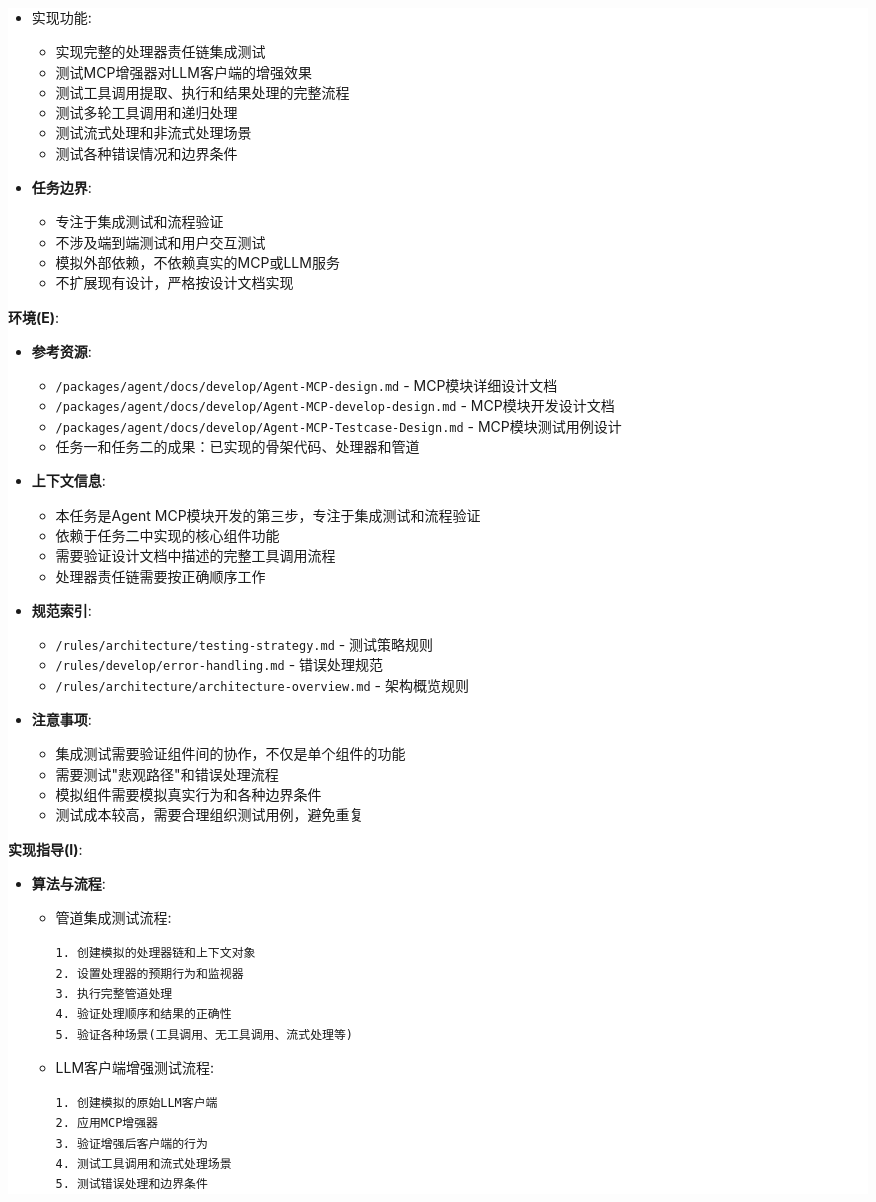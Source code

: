   - 实现功能:
    - 实现完整的处理器责任链集成测试
    - 测试MCP增强器对LLM客户端的增强效果
    - 测试工具调用提取、执行和结果处理的完整流程
    - 测试多轮工具调用和递归处理
    - 测试流式处理和非流式处理场景
    - 测试各种错误情况和边界条件

- **任务边界**:
  - 专注于集成测试和流程验证
  - 不涉及端到端测试和用户交互测试
  - 模拟外部依赖，不依赖真实的MCP或LLM服务
  - 不扩展现有设计，严格按设计文档实现

**环境(E)**:
- **参考资源**:
  - `/packages/agent/docs/develop/Agent-MCP-design.md` - MCP模块详细设计文档
  - `/packages/agent/docs/develop/Agent-MCP-develop-design.md` - MCP模块开发设计文档
  - `/packages/agent/docs/develop/Agent-MCP-Testcase-Design.md` - MCP模块测试用例设计
  - 任务一和任务二的成果：已实现的骨架代码、处理器和管道
  
- **上下文信息**:
  - 本任务是Agent MCP模块开发的第三步，专注于集成测试和流程验证
  - 依赖于任务二中实现的核心组件功能
  - 需要验证设计文档中描述的完整工具调用流程
  - 处理器责任链需要按正确顺序工作
  
- **规范索引**:
  - `/rules/architecture/testing-strategy.md` - 测试策略规则
  - `/rules/develop/error-handling.md` - 错误处理规范
  - `/rules/architecture/architecture-overview.md` - 架构概览规则

- **注意事项**:
  - 集成测试需要验证组件间的协作，不仅是单个组件的功能
  - 需要测试"悲观路径"和错误处理流程
  - 模拟组件需要模拟真实行为和各种边界条件
  - 测试成本较高，需要合理组织测试用例，避免重复

**实现指导(I)**:
- **算法与流程**:
  - 管道集成测试流程:
    ```
    1. 创建模拟的处理器链和上下文对象
    2. 设置处理器的预期行为和监视器
    3. 执行完整管道处理
    4. 验证处理顺序和结果的正确性
    5. 验证各种场景(工具调用、无工具调用、流式处理等)
    ```
  
  - LLM客户端增强测试流程:
    ```
    1. 创建模拟的原始LLM客户端
    2. 应用MCP增强器
    3. 验证增强后客户端的行为
    4. 测试工具调用和流式处理场景
    5. 测试错误处理和边界条件
    ```
  